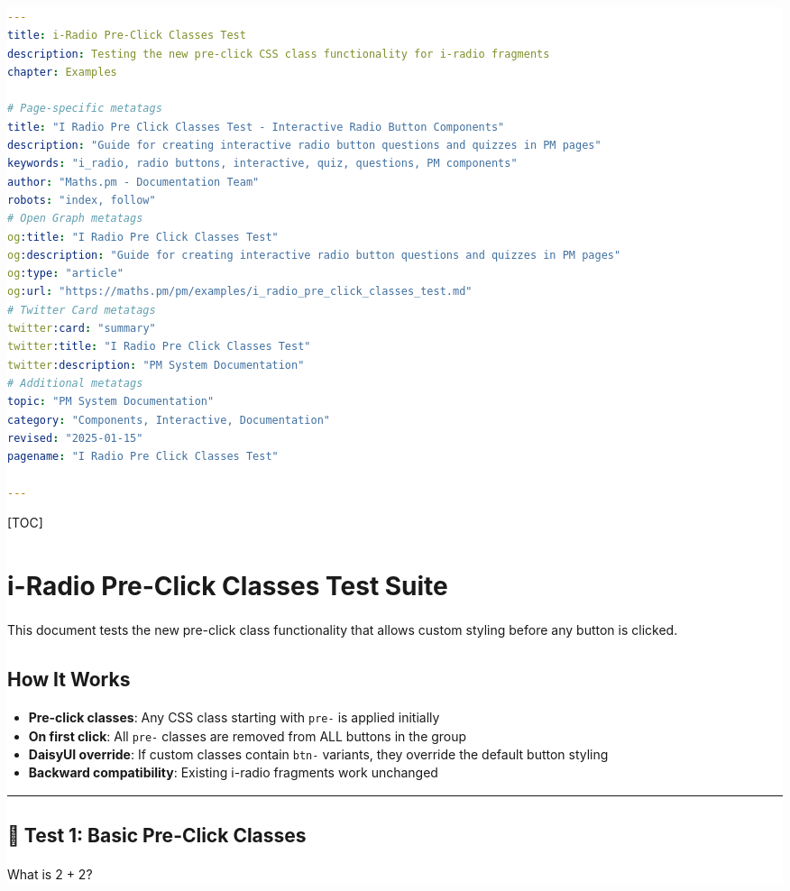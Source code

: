 ```yaml
---
title: i-Radio Pre-Click Classes Test
description: Testing the new pre-click CSS class functionality for i-radio fragments
chapter: Examples

# Page-specific metatags
title: "I Radio Pre Click Classes Test - Interactive Radio Button Components"
description: "Guide for creating interactive radio button questions and quizzes in PM pages"
keywords: "i_radio, radio buttons, interactive, quiz, questions, PM components"
author: "Maths.pm - Documentation Team"
robots: "index, follow"
# Open Graph metatags
og:title: "I Radio Pre Click Classes Test"
og:description: "Guide for creating interactive radio button questions and quizzes in PM pages"
og:type: "article"
og:url: "https://maths.pm/pm/examples/i_radio_pre_click_classes_test.md"
# Twitter Card metatags
twitter:card: "summary"
twitter:title: "I Radio Pre Click Classes Test"
twitter:description: "PM System Documentation"
# Additional metatags
topic: "PM System Documentation"
category: "Components, Interactive, Documentation"
revised: "2025-01-15"
pagename: "I Radio Pre Click Classes Test"

---
```


[TOC]

# i-Radio Pre-Click Classes Test Suite

This document tests the new pre-click class functionality that allows custom styling before any button is clicked.

## How It Works

- **Pre-click classes**: Any CSS class starting with `pre-` is applied initially
- **On first click**: All `pre-` classes are removed from ALL buttons in the group
- **DaisyUI override**: If custom classes contain `btn-` variants, they override the default button styling
- **Backward compatibility**: Existing i-radio fragments work unchanged

---

## 🧪 Test 1: Basic Pre-Click Classes

What is 2 + 2?
